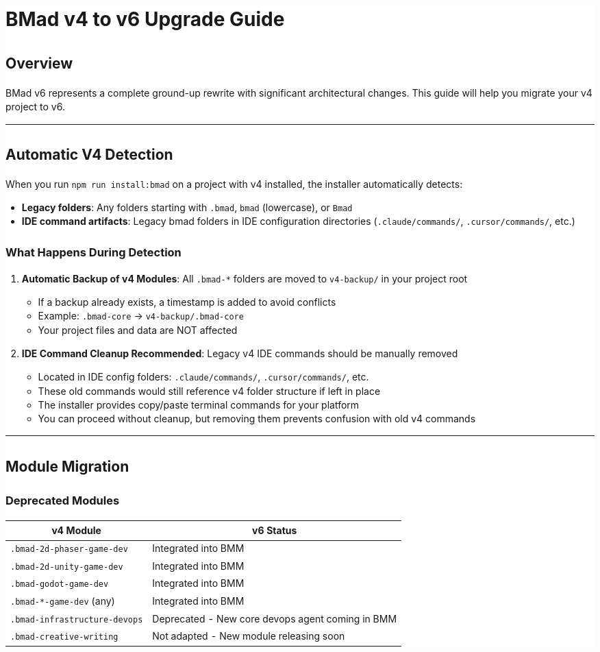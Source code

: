 # BMad v4 to v6 Upgrade Guide

## Overview

BMad v6 represents a complete ground-up rewrite with significant architectural changes. This guide will help you migrate your v4 project to v6.

---

## Automatic V4 Detection

When you run `npm run install:bmad` on a project with v4 installed, the installer automatically detects:

- **Legacy folders**: Any folders starting with `.bmad`, `bmad` (lowercase), or `Bmad`
- **IDE command artifacts**: Legacy bmad folders in IDE configuration directories (`.claude/commands/`, `.cursor/commands/`, etc.)

### What Happens During Detection

1. **Automatic Backup of v4 Modules**: All `.bmad-*` folders are moved to `v4-backup/` in your project root
   - If a backup already exists, a timestamp is added to avoid conflicts
   - Example: `.bmad-core` → `v4-backup/.bmad-core`
   - Your project files and data are NOT affected

2. **IDE Command Cleanup Recommended**: Legacy v4 IDE commands should be manually removed
   - Located in IDE config folders: `.claude/commands/`, `.cursor/commands/`, etc.
   - These old commands would still reference v4 folder structure if left in place
   - The installer provides copy/paste terminal commands for your platform
   - You can proceed without cleanup, but removing them prevents confusion with old v4 commands

---

## Module Migration

### Deprecated Modules

| v4 Module                     | v6 Status                                        |
| ----------------------------- | ------------------------------------------------ |
| `.bmad-2d-phaser-game-dev`    | Integrated into BMM                              |
| `.bmad-2d-unity-game-dev`     | Integrated into BMM                              |
| `.bmad-godot-game-dev`        | Integrated into BMM                              |
| `.bmad-*-game-dev` (any)      | Integrated into BMM                              |
| `.bmad-infrastructure-devops` | Deprecated - New core devops agent coming in BMM |
| `.bmad-creative-writing`      | Not adapted - New module releasing soon          |
